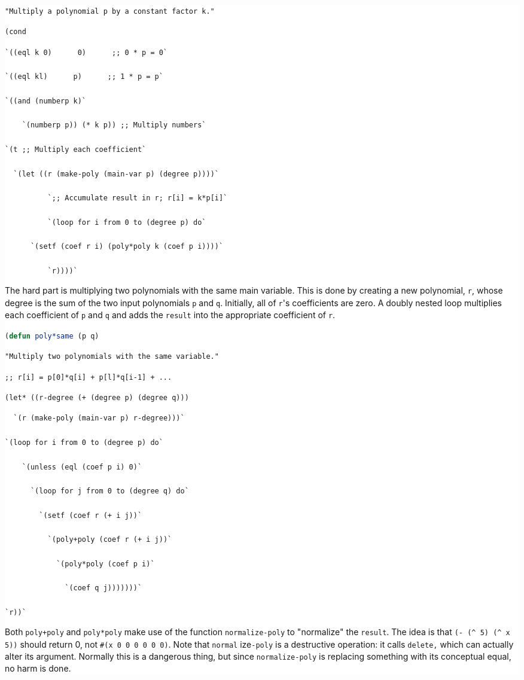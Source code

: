   `"Multiply a polynomial p by a constant factor k."`

  `(cond`

    `((eql k 0)      0)      ;; 0 * p = 0`

    `((eql kl)      p)      ;; 1 * p = p`

    `((and (numberp k)`

        `(numberp p)) (* k p)) ;; Multiply numbers`

    `(t ;; Multiply each coefficient`

      `(let ((r (make-poly (main-var p) (degree p))))`

              `;; Accumulate result in r; r[i] = k*p[i]`

              `(loop for i from 0 to (degree p) do`

          `(setf (coef r i) (poly*poly k (coef p i))))`

              `r))))`

The hard part is multiplying two polynomials with the same main variable.
This is done by creating a new polynomial, `r`, whose degree is the sum of the two input polynomials `p` and `q`.
Initially, all of `r`'s coefficients are zero.
A doubly nested loop multiplies each coefficient of `p` and `q` and adds the `result` into the appropriate coefficient of `r`.

```lisp
(defun poly*same (p q)
```

  `"Multiply two polynomials with the same variable."`

  `;; r[i] = p[0]*q[i] + p[l]*q[i-1] + ...`

  `(let* ((r-degree (+ (degree p) (degree q)))`

      `(r (make-poly (main-var p) r-degree)))`

    `(loop for i from 0 to (degree p) do`

        `(unless (eql (coef p i) 0)`

          `(loop for j from 0 to (degree q) do`

            `(setf (coef r (+ i j))`

              `(poly+poly (coef r (+ i j))`

                `(poly*poly (coef p i)`

                  `(coef q j)))))))`

    `r))`

Both `poly+poly` and `poly*poly` make use of the function `normalize-poly` to "normalize" the `result`.
The idea is that `(- (^ 5) (^ x 5))` should return 0, not `#(x 0 0 0 0 0 0)`.
Note that `normal` ize`-poly` is a destructive operation: it calls `delete,` which can actually alter its argument.
Normally this is a dangerous thing, but since `normalize-poly` is replacing something with its conceptual equal, no harm is done.
